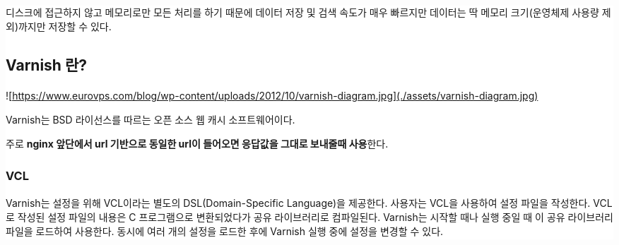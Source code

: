 디스크에 접근하지 않고 메모리로만 모든 처리를 하기 때문에 데이터 저장 및 검색 속도가 매우 빠르지만 데이터는 딱 메모리 크기(운영체제 사용량 제외)까지만 저장할 수 있다.



## Varnish 란?

![https://www.eurovps.com/blog/wp-content/uploads/2012/10/varnish-diagram.jpg](./assets/varnish-diagram.jpg)

Varnish는 BSD 라이선스를 따르는 오픈 소스 웹 캐시 소프트웨어이다. 

주로 **nginx 앞단에서 url 기반으로 동일한 url이 들어오면 응답값을 그대로 보내줄때 사용**한다.

### VCL

Varnish는 설정을 위해 VCL이라는 별도의 DSL(Domain-Specific Language)을 제공한다. 사용자는 VCL을 사용하여 설정 파일을 작성한다. VCL로 작성된 설정 파일의 내용은 C 프로그램으로 변환되었다가 공유 라이브러리로 컴파일된다. Varnish는 시작할 때나 실행 중일 때 이 공유 라이브러리 파일을 로드하여 사용한다. 동시에 여러 개의 설정을 로드한 후에 Varnish 실행 중에 설정을 변경할 수 있다.
